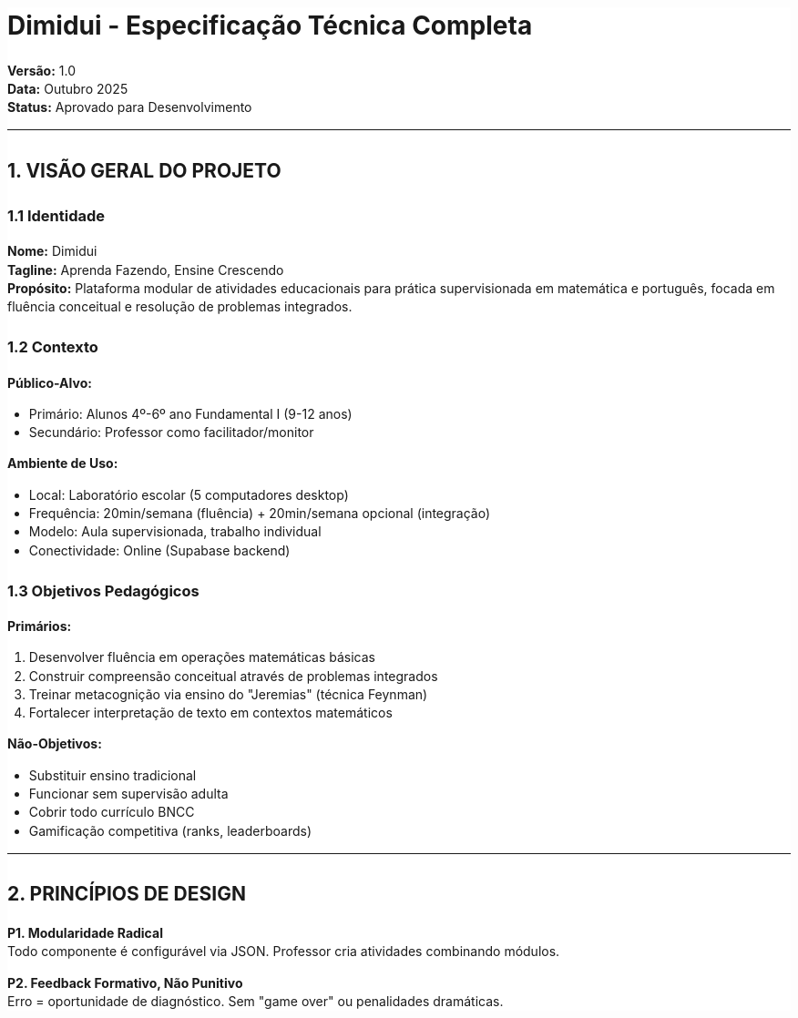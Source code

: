 # Dimidui - Especificação Técnica Completa

**Versão:** 1.0  
**Data:** Outubro 2025  
**Status:** Aprovado para Desenvolvimento

---

## 1. VISÃO GERAL DO PROJETO

### 1.1 Identidade

**Nome:** Dimidui  
**Tagline:** Aprenda Fazendo, Ensine Crescendo  
**Propósito:** Plataforma modular de atividades educacionais para prática supervisionada em matemática e português, focada em fluência conceitual e resolução de problemas integrados.

### 1.2 Contexto

**Público-Alvo:**
- Primário: Alunos 4º-6º ano Fundamental I (9-12 anos)
- Secundário: Professor como facilitador/monitor

**Ambiente de Uso:**
- Local: Laboratório escolar (5 computadores desktop)
- Frequência: 20min/semana (fluência) + 20min/semana opcional (integração)
- Modelo: Aula supervisionada, trabalho individual
- Conectividade: Online (Supabase backend)

### 1.3 Objetivos Pedagógicos

**Primários:**
1. Desenvolver fluência em operações matemáticas básicas
2. Construir compreensão conceitual através de problemas integrados
3. Treinar metacognição via ensino do "Jeremias" (técnica Feynman)
4. Fortalecer interpretação de texto em contextos matemáticos

**Não-Objetivos:**
- Substituir ensino tradicional
- Funcionar sem supervisão adulta
- Cobrir todo currículo BNCC
- Gamificação competitiva (ranks, leaderboards)

---

## 2. PRINCÍPIOS DE DESIGN

**P1. Modularidade Radical**  
Todo componente é configurável via JSON. Professor cria atividades combinando módulos.

**P2. Feedback Formativo, Não Punitivo**  
Erro = oportunidade de diagnóstico. Sem "game over" ou penalidades dramáticas.
